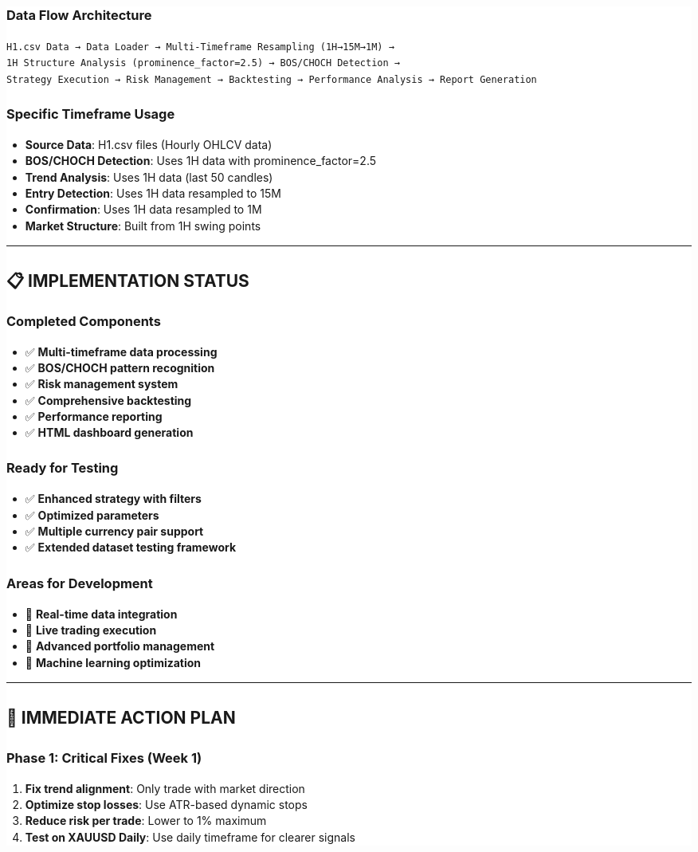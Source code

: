 ### **Data Flow Architecture**
```
H1.csv Data → Data Loader → Multi-Timeframe Resampling (1H→15M→1M) → 
1H Structure Analysis (prominence_factor=2.5) → BOS/CHOCH Detection → 
Strategy Execution → Risk Management → Backtesting → Performance Analysis → Report Generation
```

### **Specific Timeframe Usage**
- **Source Data**: H1.csv files (Hourly OHLCV data)
- **BOS/CHOCH Detection**: Uses 1H data with prominence_factor=2.5
- **Trend Analysis**: Uses 1H data (last 50 candles)
- **Entry Detection**: Uses 1H data resampled to 15M
- **Confirmation**: Uses 1H data resampled to 1M
- **Market Structure**: Built from 1H swing points

---

## 📋 **IMPLEMENTATION STATUS**

### **Completed Components**
- ✅ **Multi-timeframe data processing**
- ✅ **BOS/CHOCH pattern recognition**
- ✅ **Risk management system**
- ✅ **Comprehensive backtesting**
- ✅ **Performance reporting**
- ✅ **HTML dashboard generation**

### **Ready for Testing**
- ✅ **Enhanced strategy with filters**
- ✅ **Optimized parameters**
- ✅ **Multiple currency pair support**
- ✅ **Extended dataset testing framework**

### **Areas for Development**
- 🔄 **Real-time data integration**
- 🔄 **Live trading execution**
- 🔄 **Advanced portfolio management**
- 🔄 **Machine learning optimization**

---

## 🎯 **IMMEDIATE ACTION PLAN**

### **Phase 1: Critical Fixes (Week 1)**
1. **Fix trend alignment**: Only trade with market direction
2. **Optimize stop losses**: Use ATR-based dynamic stops
3. **Reduce risk per trade**: Lower to 1% maximum
4. **Test on XAUUSD Daily**: Use daily timeframe for clearer signals
